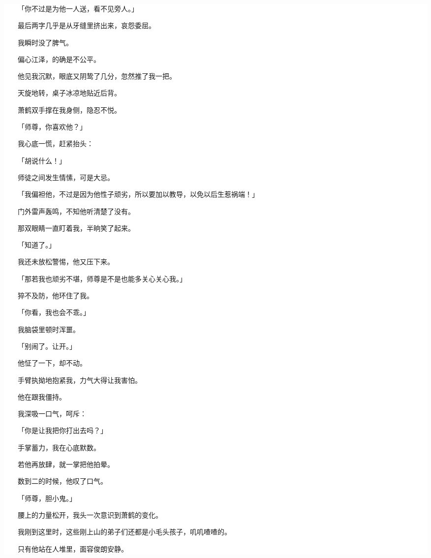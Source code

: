 &emsp;&emsp;「你不过是为他一人送，看不见旁人。」  
  
&emsp;&emsp;最后两字几乎是从牙缝里挤出来，哀怨委屈。  
  
&emsp;&emsp;我瞬时没了脾气。  
  
&emsp;&emsp;偏心江泽，的确是不公平。  
  
&emsp;&emsp;他见我沉默，眼底又阴鸷了几分，忽然推了我一把。  
  
&emsp;&emsp;天旋地转，桌子冰凉地贴近后背。  
  
&emsp;&emsp;萧鹤双手撑在我身侧，隐忍不悦。  
  
&emsp;&emsp;「师尊，你喜欢他？」  
  
&emsp;&emsp;我心底一慌，赶紧抬头：  
  
&emsp;&emsp;「胡说什么！」  
  
&emsp;&emsp;师徒之间发生情愫，可是大忌。  
  
&emsp;&emsp;「我偏袒他，不过是因为他性子顽劣，所以要加以教导，以免以后生惹祸端！」  
  
&emsp;&emsp;门外雷声轰鸣，不知他听清楚了没有。  
  
&emsp;&emsp;那双眼睛一直盯着我，半晌笑了起来。  
  
&emsp;&emsp;「知道了。」  
  
&emsp;&emsp;我还未放松警惕，他又压下来。  
  
&emsp;&emsp;「那若我也顽劣不堪，师尊是不是也能多关心关心我。」  
  
&emsp;&emsp;猝不及防，他环住了我。  
  
&emsp;&emsp;「你看，我也会不乖。」  
  
&emsp;&emsp;我脑袋里顿时浑噩。  
  
&emsp;&emsp;「别闹了。让开。」  
  
&emsp;&emsp;他怔了一下，却不动。  
  
&emsp;&emsp;手臂执拗地抱紧我，力气大得让我害怕。  
  
&emsp;&emsp;他在跟我僵持。  
  
&emsp;&emsp;我深吸一口气，呵斥：  
  
&emsp;&emsp;「你是让我把你打出去吗？」  
  
&emsp;&emsp;手掌蓄力，我在心底默数。  
  
&emsp;&emsp;若他再放肆，就一掌把他拍晕。  
  
&emsp;&emsp;数到二的时候，他叹了口气。  
  
&emsp;&emsp;「师尊，胆小鬼。」  
  
&emsp;&emsp;腰上的力量松开，我头一次意识到萧鹤的变化。  
  
&emsp;&emsp;我刚到这里时，这些刚上山的弟子们还都是小毛头孩子，叽叽喳喳的。  
  
&emsp;&emsp;只有他站在人堆里，面容俊朗安静。  
  